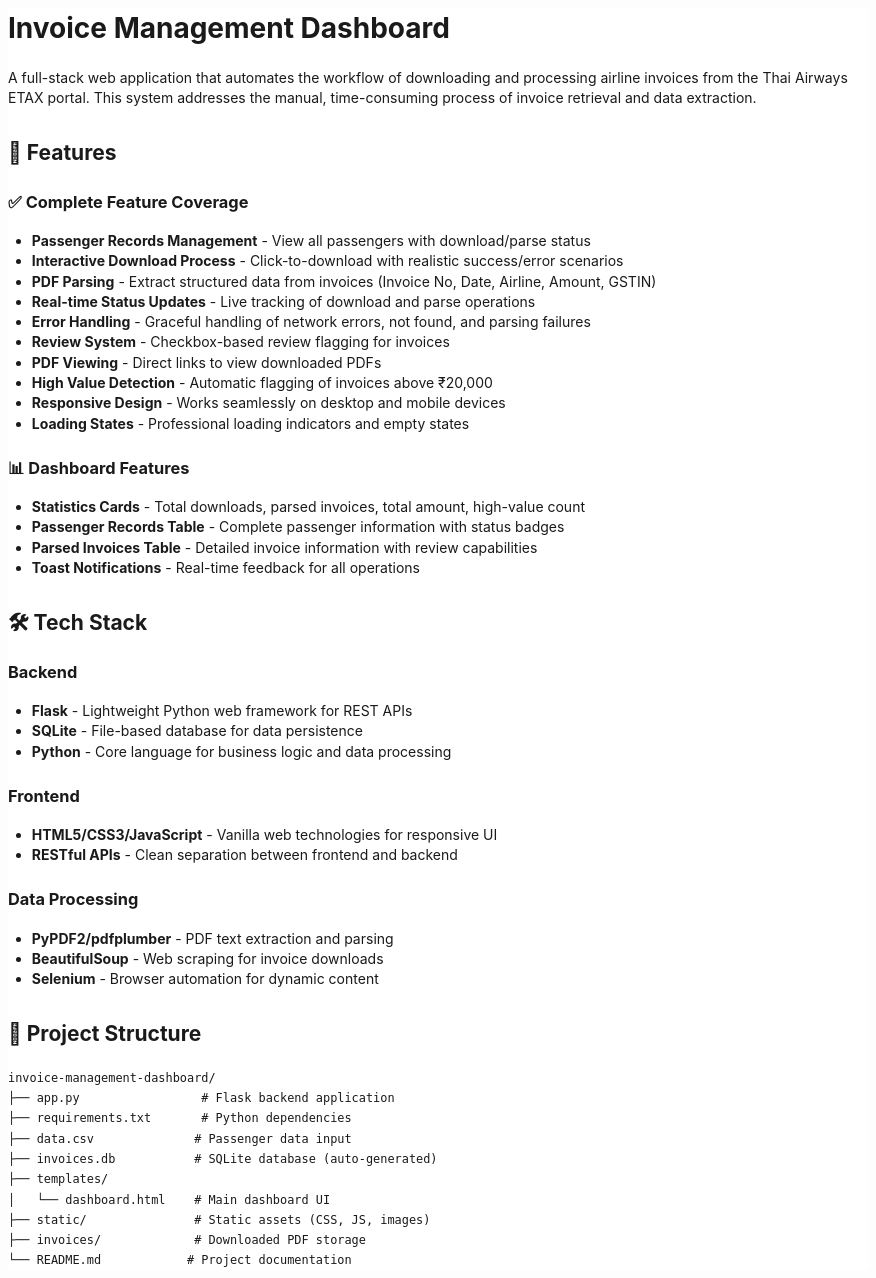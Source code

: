 # Invoice Management Dashboard

A full-stack web application that automates the workflow of downloading and processing airline invoices from the Thai Airways ETAX portal. This system addresses the manual, time-consuming process of invoice retrieval and data extraction.

## 🚀 Features

### ✅ **Complete Feature Coverage**
- **Passenger Records Management** - View all passengers with download/parse status
- **Interactive Download Process** - Click-to-download with realistic success/error scenarios
- **PDF Parsing** - Extract structured data from invoices (Invoice No, Date, Airline, Amount, GSTIN)
- **Real-time Status Updates** - Live tracking of download and parse operations
- **Error Handling** - Graceful handling of network errors, not found, and parsing failures
- **Review System** - Checkbox-based review flagging for invoices
- **PDF Viewing** - Direct links to view downloaded PDFs
- **High Value Detection** - Automatic flagging of invoices above ₹20,000
- **Responsive Design** - Works seamlessly on desktop and mobile devices
- **Loading States** - Professional loading indicators and empty states

### 📊 **Dashboard Features**
- **Statistics Cards** - Total downloads, parsed invoices, total amount, high-value count
- **Passenger Records Table** - Complete passenger information with status badges
- **Parsed Invoices Table** - Detailed invoice information with review capabilities
- **Toast Notifications** - Real-time feedback for all operations

## 🛠️ Tech Stack

### **Backend**
- **Flask** - Lightweight Python web framework for REST APIs
- **SQLite** - File-based database for data persistence
- **Python** - Core language for business logic and data processing

### **Frontend**
- **HTML5/CSS3/JavaScript** - Vanilla web technologies for responsive UI
- **RESTful APIs** - Clean separation between frontend and backend

### **Data Processing**
- **PyPDF2/pdfplumber** - PDF text extraction and parsing
- **BeautifulSoup** - Web scraping for invoice downloads
- **Selenium** - Browser automation for dynamic content

## 📁 Project Structure

```
invoice-management-dashboard/
├── app.py                 # Flask backend application
├── requirements.txt       # Python dependencies
├── data.csv              # Passenger data input
├── invoices.db           # SQLite database (auto-generated)
├── templates/
│   └── dashboard.html    # Main dashboard UI
├── static/               # Static assets (CSS, JS, images)
├── invoices/             # Downloaded PDF storage
└── README.md            # Project documentation
```
